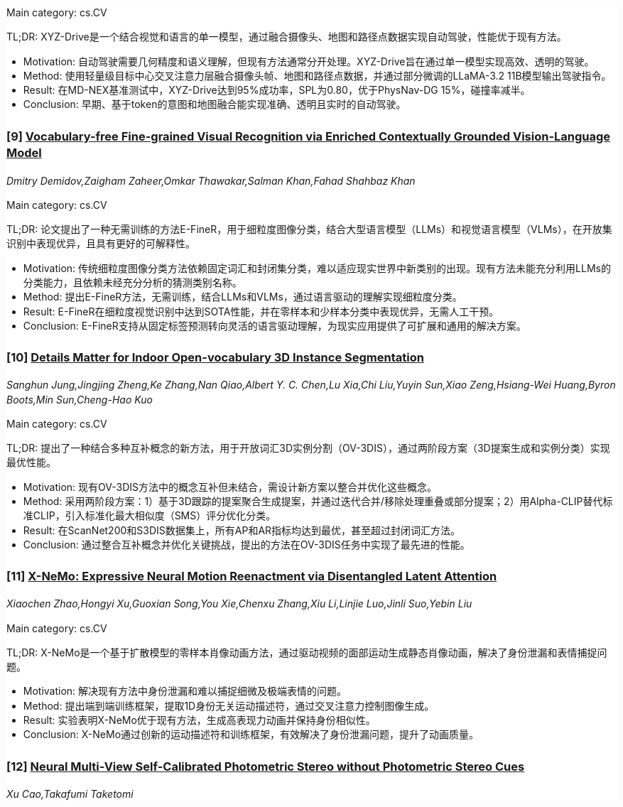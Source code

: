 Main category: cs.CV

TL;DR: XYZ-Drive是一个结合视觉和语言的单一模型，通过融合摄像头、地图和路径点数据实现自动驾驶，性能优于现有方法。

- Motivation: 自动驾驶需要几何精度和语义理解，但现有方法通常分开处理。XYZ-Drive旨在通过单一模型实现高效、透明的驾驶。
- Method: 使用轻量级目标中心交叉注意力层融合摄像头帧、地图和路径点数据，并通过部分微调的LLaMA-3.2 11B模型输出驾驶指令。
- Result: 在MD-NEX基准测试中，XYZ-Drive达到95%成功率，SPL为0.80，优于PhysNav-DG 15%，碰撞率减半。
- Conclusion: 早期、基于token的意图和地图融合能实现准确、透明且实时的自动驾驶。


### [9] [Vocabulary-free Fine-grained Visual Recognition via Enriched Contextually Grounded Vision-Language Model](https://arxiv.org/abs/2507.23070)
*Dmitry Demidov,Zaigham Zaheer,Omkar Thawakar,Salman Khan,Fahad Shahbaz Khan*

Main category: cs.CV

TL;DR: 论文提出了一种无需训练的方法E-FineR，用于细粒度图像分类，结合大型语言模型（LLMs）和视觉语言模型（VLMs），在开放集识别中表现优异，且具有更好的可解释性。

- Motivation: 传统细粒度图像分类方法依赖固定词汇和封闭集分类，难以适应现实世界中新类别的出现。现有方法未能充分利用LLMs的分类能力，且依赖未经充分分析的猜测类别名称。
- Method: 提出E-FineR方法，无需训练，结合LLMs和VLMs，通过语言驱动的理解实现细粒度分类。
- Result: E-FineR在细粒度视觉识别中达到SOTA性能，并在零样本和少样本分类中表现优异，无需人工干预。
- Conclusion: E-FineR支持从固定标签预测转向灵活的语言驱动理解，为现实应用提供了可扩展和通用的解决方案。


### [10] [Details Matter for Indoor Open-vocabulary 3D Instance Segmentation](https://arxiv.org/abs/2507.23134)
*Sanghun Jung,Jingjing Zheng,Ke Zhang,Nan Qiao,Albert Y. C. Chen,Lu Xia,Chi Liu,Yuyin Sun,Xiao Zeng,Hsiang-Wei Huang,Byron Boots,Min Sun,Cheng-Hao Kuo*

Main category: cs.CV

TL;DR: 提出了一种结合多种互补概念的新方法，用于开放词汇3D实例分割（OV-3DIS），通过两阶段方案（3D提案生成和实例分类）实现最优性能。

- Motivation: 现有OV-3DIS方法中的概念互补但未结合，需设计新方案以整合并优化这些概念。
- Method: 采用两阶段方案：1）基于3D跟踪的提案聚合生成提案，并通过迭代合并/移除处理重叠或部分提案；2）用Alpha-CLIP替代标准CLIP，引入标准化最大相似度（SMS）评分优化分类。
- Result: 在ScanNet200和S3DIS数据集上，所有AP和AR指标均达到最优，甚至超过封闭词汇方法。
- Conclusion: 通过整合互补概念并优化关键挑战，提出的方法在OV-3DIS任务中实现了最先进的性能。


### [11] [X-NeMo: Expressive Neural Motion Reenactment via Disentangled Latent Attention](https://arxiv.org/abs/2507.23143)
*Xiaochen Zhao,Hongyi Xu,Guoxian Song,You Xie,Chenxu Zhang,Xiu Li,Linjie Luo,Jinli Suo,Yebin Liu*

Main category: cs.CV

TL;DR: X-NeMo是一个基于扩散模型的零样本肖像动画方法，通过驱动视频的面部运动生成静态肖像动画，解决了身份泄漏和表情捕捉问题。

- Motivation: 解决现有方法中身份泄漏和难以捕捉细微及极端表情的问题。
- Method: 提出端到端训练框架，提取1D身份无关运动描述符，通过交叉注意力控制图像生成。
- Result: 实验表明X-NeMo优于现有方法，生成高表现力动画并保持身份相似性。
- Conclusion: X-NeMo通过创新的运动描述符和训练框架，有效解决了身份泄漏问题，提升了动画质量。


### [12] [Neural Multi-View Self-Calibrated Photometric Stereo without Photometric Stereo Cues](https://arxiv.org/abs/2507.23162)
*Xu Cao,Takafumi Taketomi*
